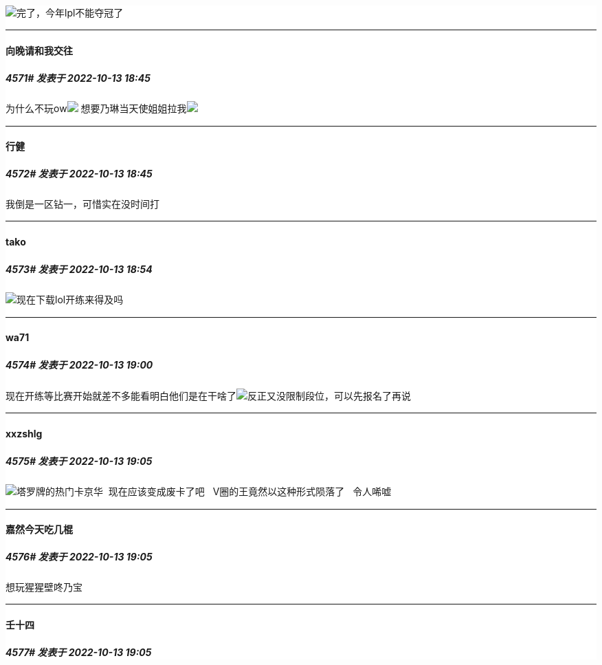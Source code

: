 <img src="https://static.saraba1st.com/image/smiley/face2017/118.png" referrerpolicy="no-referrer">完了，今年lpl不能夺冠了

*****

####  向晚请和我交往  
##### 4571#       发表于 2022-10-13 18:45

为什么不玩ow<img src="https://static.saraba1st.com/image/smiley/face2017/136.png" referrerpolicy="no-referrer">
想要乃琳当天使姐姐拉我<img src="https://static.saraba1st.com/image/smiley/face2017/211.gif" referrerpolicy="no-referrer">

*****

####  行健  
##### 4572#       发表于 2022-10-13 18:45

我倒是一区钻一，可惜实在没时间打



*****

####  tako  
##### 4573#       发表于 2022-10-13 18:54

<img src="https://static.saraba1st.com/image/smiley/face2017/118.png" referrerpolicy="no-referrer">现在下载lol开练来得及吗

*****

####  wa71  
##### 4574#       发表于 2022-10-13 19:00

现在开练等比赛开始就差不多能看明白他们是在干啥了<img src="https://static.saraba1st.com/image/smiley/face2017/067.png" referrerpolicy="no-referrer">反正又没限制段位，可以先报名了再说



*****

####  xxzshlg  
##### 4575#       发表于 2022-10-13 19:05

<img src="https://static.saraba1st.com/image/smiley/bundam2017/003.png" referrerpolicy="no-referrer">塔罗牌的热门卡京华  现在应该变成废卡了吧   V圈的王竟然以这种形式陨落了   令人唏嘘   

*****

####  嘉然今天吃几棍  
##### 4576#       发表于 2022-10-13 19:05

想玩猩猩壁咚乃宝

*****

####  壬十四  
##### 4577#       发表于 2022-10-13 19:05

